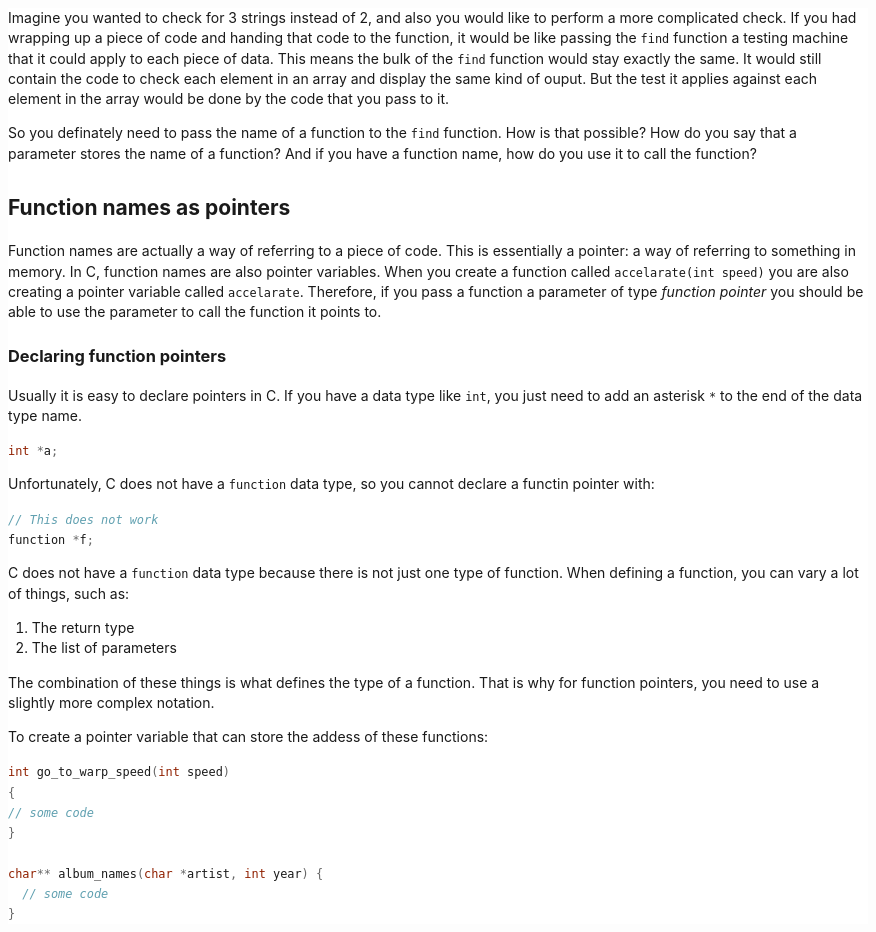 Imagine you wanted to check for 3 strings instead of 2, and also you would like to perform a more complicated check. If you had wrapping up a piece of code and handing that code to the function, it would be like passing the `find` function a testing machine that it could apply to each piece of data. This means the bulk of the `find` function would stay exactly the same. It would still contain the code to check each element in an array and display the same kind of ouput. But the test it applies against each element in the array would be done by the code that you pass to it.

So you definately need to pass the name of a function to the `find` function. How is that possible? How do you say that a parameter stores the name of a function? And if you have a function name, how do you use it to call the function?

## Function names as pointers

Function names are actually a way of referring to a piece of code. This is essentially a pointer: a way of referring to something in memory. In C, function names are also pointer variables. When you create a function called `accelarate(int speed)` you are also creating a pointer variable called `accelarate`. Therefore, if you pass a function a parameter of type _function pointer_ you should be able to use the parameter to call the function it points to.

### Declaring function pointers

Usually it is easy to declare pointers in C. If you have a data type like `int`, you just need to add an asterisk `*` to the end of the data type name.

```c
int *a;
```

Unfortunately, C does not have a `function` data type, so you cannot declare a functin pointer with:

```c
// This does not work
function *f;
```

C does not have a `function` data type because there is not just one type of function. When defining a function, you can vary a lot of things, such as:

1. The return type
2. The list of parameters

The combination of these things is what defines the type of a function. That is why for function pointers, you need to use a slightly more complex notation.

To create a pointer variable that can store the addess of these functions:

```c
int go_to_warp_speed(int speed)
{
// some code
}

char** album_names(char *artist, int year) {
  // some code
}
```
